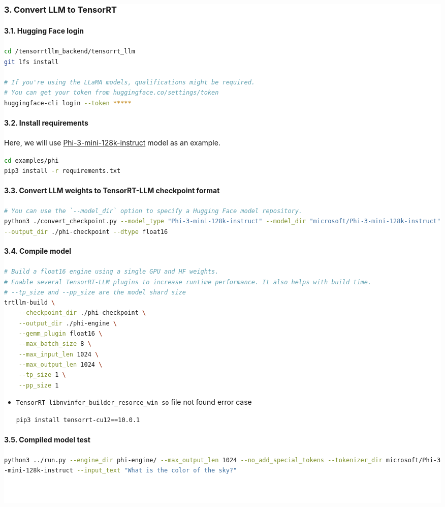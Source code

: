 
### 3. Convert LLM to TensorRT
#### 3.1. Hugging Face login
```bash
cd /tensorrtllm_backend/tensorrt_llm
git lfs install

# If you're using the LLaMA models, qualifications might be required.
# You can get your token from huggingface.co/settings/token
huggingface-cli login --token *****
```

#### 3.2. Install requirements
Here, we will use [Phi-3-mini-128k-instruct](https://huggingface.co/microsoft/Phi-3-mini-128k-instruct) model as an example.
```bash
cd examples/phi
pip3 install -r requirements.txt
```

#### 3.3. Convert LLM weights to TensorRT-LLM checkpoint format
```bash
# You can use the `--model_dir` option to specify a Hugging Face model repository.
python3 ./convert_checkpoint.py --model_type "Phi-3-mini-128k-instruct" --model_dir "microsoft/Phi-3-mini-128k-instruct" --output_dir ./phi-checkpoint --dtype float16
```

#### 3.4. Compile model
```bash
# Build a float16 engine using a single GPU and HF weights.
# Enable several TensorRT-LLM plugins to increase runtime performance. It also helps with build time.
# --tp_size and --pp_size are the model shard size
trtllm-build \
    --checkpoint_dir ./phi-checkpoint \
    --output_dir ./phi-engine \
    --gemm_plugin float16 \
    --max_batch_size 8 \
    --max_input_len 1024 \
    --max_output_len 1024 \
    --tp_size 1 \
    --pp_size 1
```
* `TensorRT libnvinfer_builder_resorce_win so` file not found error case
  ```bash
  pip3 install tensorrt-cu12==10.0.1
  ```

#### 3.5. Compiled model test
```bash
python3 ../run.py --engine_dir phi-engine/ --max_output_len 1024 --no_add_special_tokens --tokenizer_dir microsoft/Phi-3-mini-128k-instruct --input_text "What is the color of the sky?"
```
<br><br>
